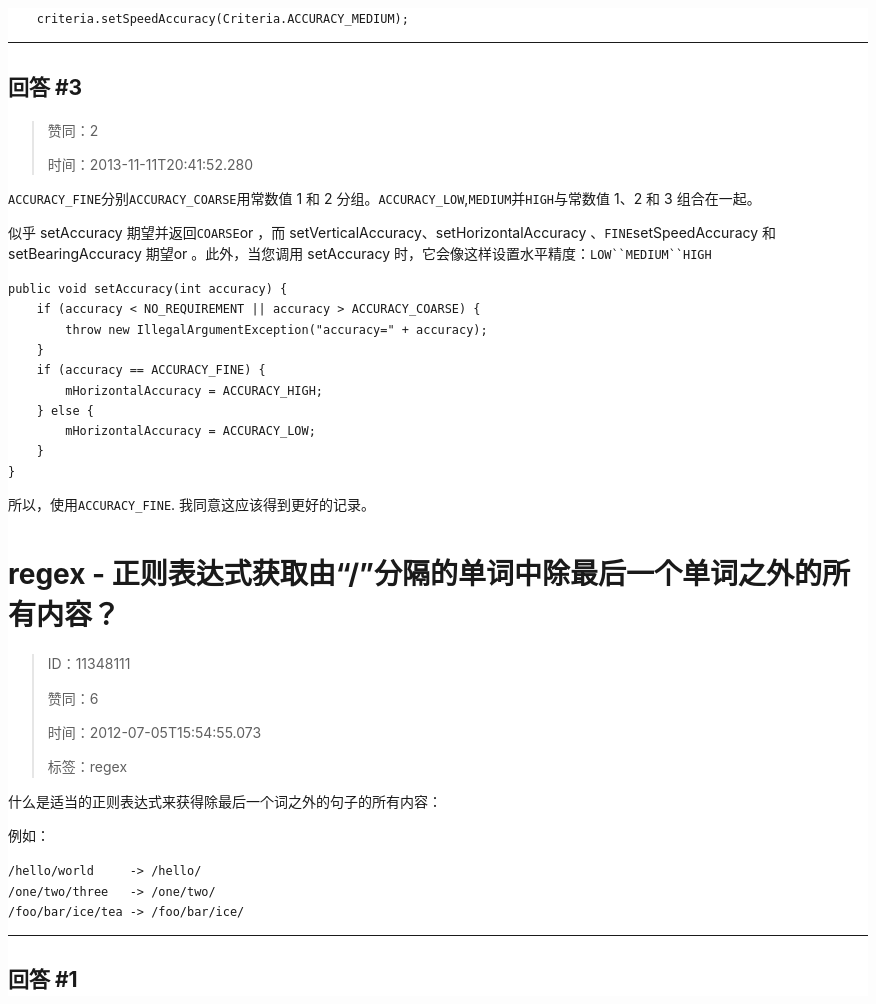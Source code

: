 ```
    criteria.setSpeedAccuracy(Criteria.ACCURACY_MEDIUM); 
```

* * *

## 回答 #3

> 赞同：2
> 
> 时间：2013-11-11T20:41:52.280

`ACCURACY_FINE`分别`ACCURACY_COARSE`用常数值 1 和 2 分组。`ACCURACY_LOW`,`MEDIUM`并`HIGH`与常数值 1、2 和 3 组合在一起。

似乎 setAccuracy 期望并返回`COARSE`or ，而 setVerticalAccuracy、setHorizo​​ntalAccuracy 、`FINE`setSpeedAccuracy 和 setBearingAccuracy 期望or 。此外，当您调用 setAccuracy 时，它会像这样设置水平精度：`LOW``MEDIUM``HIGH`

```
public void setAccuracy(int accuracy) {
    if (accuracy < NO_REQUIREMENT || accuracy > ACCURACY_COARSE) {
        throw new IllegalArgumentException("accuracy=" + accuracy);
    }
    if (accuracy == ACCURACY_FINE) {
        mHorizontalAccuracy = ACCURACY_HIGH;
    } else {
        mHorizontalAccuracy = ACCURACY_LOW;
    }
} 
```

所以，使用`ACCURACY_FINE`. 我同意这应该得到更好的记录。

# regex - 正则表达式获取由“/”分隔的单词中除最后一个单词之外的所有内容？

> ID：11348111
> 
> 赞同：6
> 
> 时间：2012-07-05T15:54:55.073
> 
> 标签：regex

什么是适当的正则表达式来获得除最后一个词之外的句子的所有内容：

例如：

```
/hello/world     -> /hello/
/one/two/three   -> /one/two/
/foo/bar/ice/tea -> /foo/bar/ice/ 
```

* * *

## 回答 #1

